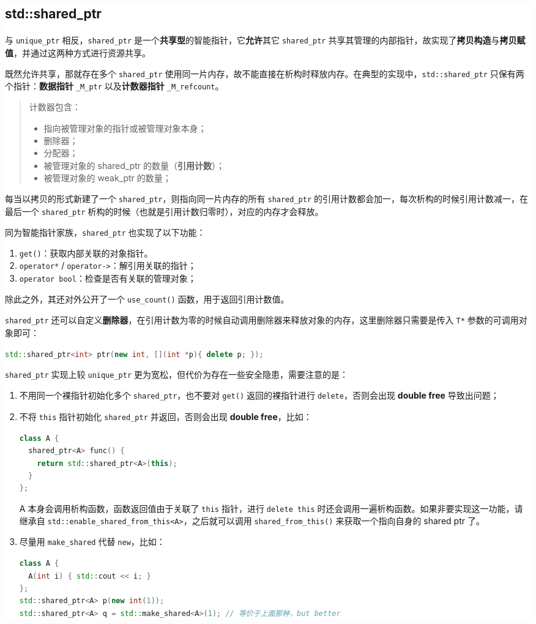 ## std::shared_ptr

与 `unique_ptr` 相反，`shared_ptr` 是一个**共享型**的智能指针，它**允许**其它 `shared_ptr` 共享其管理的内部指针，故实现了**拷贝构造**与**拷贝赋值**，并通过这两种方式进行资源共享。

既然允许共享，那就存在多个 `shared_ptr` 使用同一片内存，故不能直接在析构时释放内存。在典型的实现中，`std::shared_ptr` 只保有两个指针：**数据指针** `_M_ptr` 以及**计数器指针** `_M_refcount`。

> 计数器包含：
> 
> - 指向被管理对象的指针或被管理对象本身；
> - 删除器；
> - 分配器；
> - 被管理对象的 shared_ptr 的数量（**引用计数**）；
> - 被管理对象的 weak_ptr 的数量；

每当以拷贝的形式新建了一个 `shared_ptr`，则指向同一片内存的所有 `shared_ptr` 的引用计数都会加一，每次析构的时候引用计数减一，在最后一个 `shared_ptr` 析构的时候（也就是引用计数归零时），对应的内存才会释放。

同为智能指针家族，`shared_ptr` 也实现了以下功能：

1. `get()`：获取内部关联的对象指针。
2. `operator*` / `operator->`：解引用关联的指针；
3. `operator bool`：检查是否有关联的管理对象；

除此之外，其还对外公开了一个 `use_count()` 函数，用于返回引用计数值。

`shared_ptr` 还可以自定义**删除器**，在引用计数为零的时候自动调用删除器来释放对象的内存，这里删除器只需要是传入 `T*` 参数的可调用对象即可：

```cpp
std::shared_ptr<int> ptr(new int, [](int *p){ delete p; });
```

`shared_ptr` 实现上较 `unique_ptr` 更为宽松，但代价为存在一些安全隐患，需要注意的是：

1. 不用同一个裸指针初始化多个 `shared_ptr`，也不要对 `get()` 返回的裸指针进行 `delete`，否则会出现 **double free** 导致出问题；
2. 不将 `this` 指针初始化 `shared_ptr` 并返回，否则会出现 **double free**，比如：

    ```cpp this 的 double free
    class A {
      shared_ptr<A> func() {
        return std::shared_ptr<A>(this);
      }
    };
    ```

    A 本身会调用析构函数，函数返回值由于关联了 `this` 指针，进行 `delete this` 时还会调用一遍析构函数。如果非要实现这一功能，请继承自 `std::enable_shared_from_this<A>`，之后就可以调用 `shared_from_this()` 来获取一个指向自身的 shared ptr 了。

3. 尽量用 `make_shared` 代替 `new`，比如：

    ```cpp
    class A {
      A(int i) { std::cout << i; }
    };
    std::shared_ptr<A> p(new int(1));
    std::shared_ptr<A> q = std::make_shared<A>(1); // 等价于上面那种，but better
    ```
